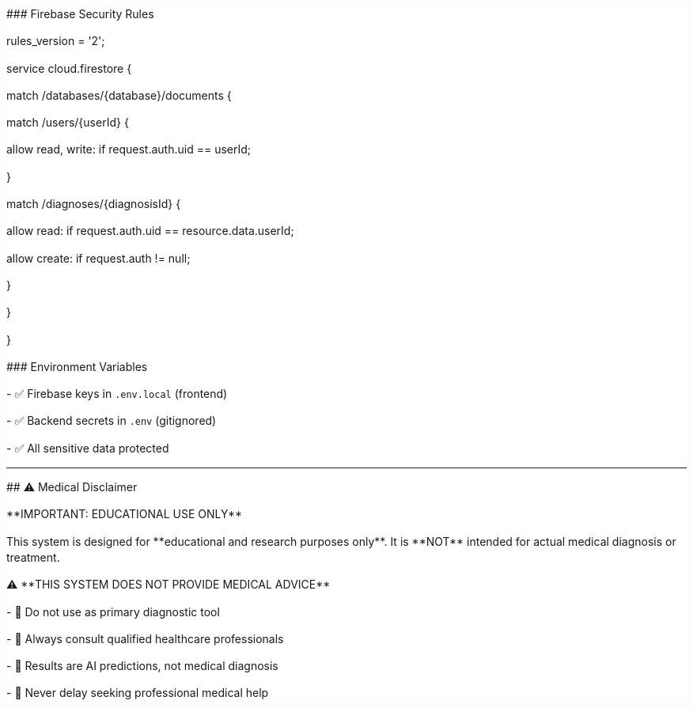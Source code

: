 \### Firebase Security Rules



rules\_version = '2';

service cloud.firestore {

match /databases/{database}/documents {

match /users/{userId} {

allow read, write: if request.auth.uid == userId;

}

match /diagnoses/{diagnosisId} {

allow read: if request.auth.uid == resource.data.userId;

allow create: if request.auth != null;

}

}

}





\### Environment Variables

\- ✅ Firebase keys in `.env.local` (frontend)

\- ✅ Backend secrets in `.env` (gitignored)

\- ✅ All sensitive data protected



---



\## ⚠️ Medical Disclaimer



\*\*IMPORTANT: EDUCATIONAL USE ONLY\*\*



This system is designed for \*\*educational and research purposes only\*\*. It is \*\*NOT\*\* intended for actual medical diagnosis or treatment.



⚠️ \*\*THIS SYSTEM DOES NOT PROVIDE MEDICAL ADVICE\*\*



\- 🚫 Do not use as primary diagnostic tool

\- 🚫 Always consult qualified healthcare professionals

\- 🚫 Results are AI predictions, not medical diagnosis

\- 🚫 Never delay seeking professional medical help
